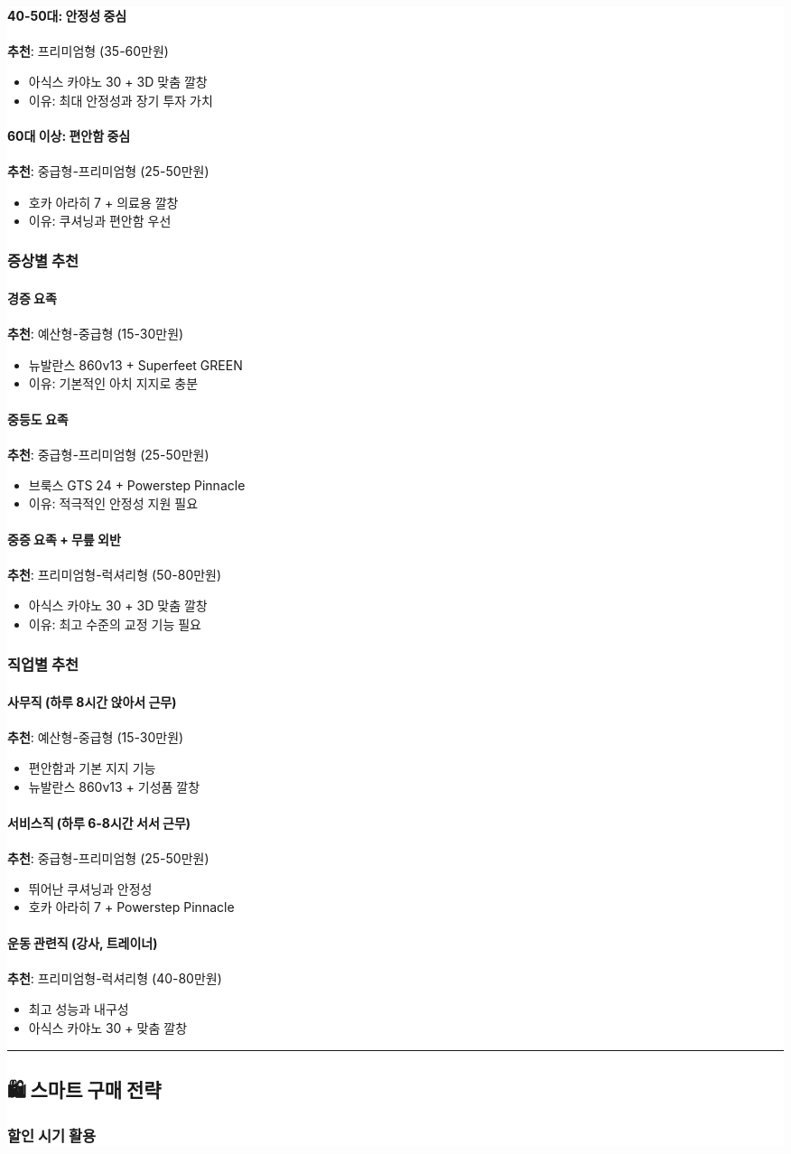 #### 40-50대: 안정성 중심
**추천**: 프리미엄형 (35-60만원)
- 아식스 카야노 30 + 3D 맞춤 깔창
- 이유: 최대 안정성과 장기 투자 가치

#### 60대 이상: 편안함 중심
**추천**: 중급형-프리미엄형 (25-50만원)
- 호카 아라히 7 + 의료용 깔창
- 이유: 쿠셔닝과 편안함 우선

### 증상별 추천

#### 경증 요족
**추천**: 예산형-중급형 (15-30만원)
- 뉴발란스 860v13 + Superfeet GREEN
- 이유: 기본적인 아치 지지로 충분

#### 중등도 요족
**추천**: 중급형-프리미엄형 (25-50만원)
- 브룩스 GTS 24 + Powerstep Pinnacle
- 이유: 적극적인 안정성 지원 필요

#### 중증 요족 + 무릎 외반
**추천**: 프리미엄형-럭셔리형 (50-80만원)
- 아식스 카야노 30 + 3D 맞춤 깔창
- 이유: 최고 수준의 교정 기능 필요

### 직업별 추천

#### 사무직 (하루 8시간 앉아서 근무)
**추천**: 예산형-중급형 (15-30만원)
- 편안함과 기본 지지 기능
- 뉴발란스 860v13 + 기성품 깔창

#### 서비스직 (하루 6-8시간 서서 근무)
**추천**: 중급형-프리미엄형 (25-50만원)
- 뛰어난 쿠셔닝과 안정성
- 호카 아라히 7 + Powerstep Pinnacle

#### 운동 관련직 (강사, 트레이너)
**추천**: 프리미엄형-럭셔리형 (40-80만원)
- 최고 성능과 내구성
- 아식스 카야노 30 + 맞춤 깔창

---

## 🛍️ 스마트 구매 전략

### 할인 시기 활용
